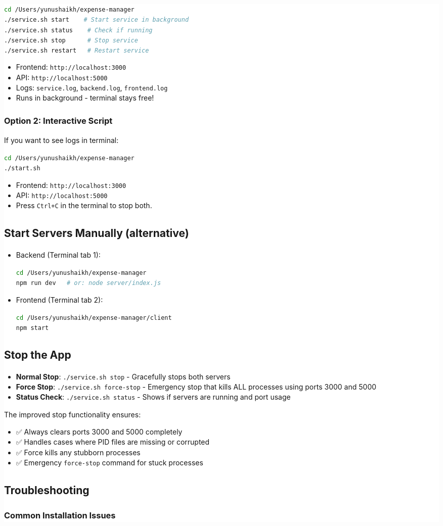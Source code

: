 ```bash
cd /Users/yunushaikh/expense-manager
./service.sh start    # Start service in background
./service.sh status    # Check if running
./service.sh stop      # Stop service
./service.sh restart   # Restart service
```

- Frontend: `http://localhost:3000`
- API: `http://localhost:5000`
- Logs: `service.log`, `backend.log`, `frontend.log`
- Runs in background - terminal stays free!

### Option 2: Interactive Script
If you want to see logs in terminal:

```bash
cd /Users/yunushaikh/expense-manager
./start.sh
```

- Frontend: `http://localhost:3000`
- API: `http://localhost:5000`
- Press `Ctrl+C` in the terminal to stop both.

## Start Servers Manually (alternative)

- Backend (Terminal tab 1):
  ```bash
  cd /Users/yunushaikh/expense-manager
  npm run dev   # or: node server/index.js
  ```
- Frontend (Terminal tab 2):
  ```bash
  cd /Users/yunushaikh/expense-manager/client
  npm start
  ```

## Stop the App

- **Normal Stop**: `./service.sh stop` - Gracefully stops both servers
- **Force Stop**: `./service.sh force-stop` - Emergency stop that kills ALL processes using ports 3000 and 5000
- **Status Check**: `./service.sh status` - Shows if servers are running and port usage

The improved stop functionality ensures:
- ✅ Always clears ports 3000 and 5000 completely
- ✅ Handles cases where PID files are missing or corrupted
- ✅ Force kills any stubborn processes
- ✅ Emergency `force-stop` command for stuck processes

## Troubleshooting

### Common Installation Issues
